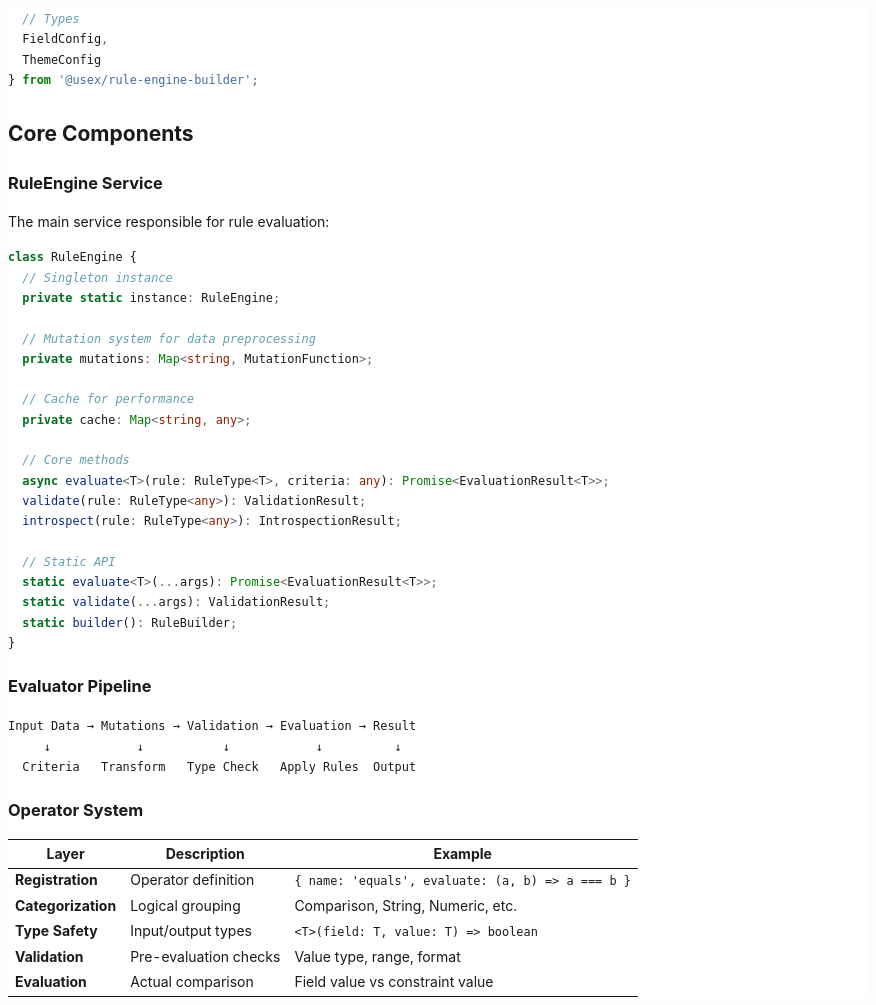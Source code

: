 ```typescript
  // Types
  FieldConfig,
  ThemeConfig
} from '@usex/rule-engine-builder';
```

## Core Components

### RuleEngine Service

The main service responsible for rule evaluation:

```typescript
class RuleEngine {
  // Singleton instance
  private static instance: RuleEngine;
  
  // Mutation system for data preprocessing
  private mutations: Map<string, MutationFunction>;
  
  // Cache for performance
  private cache: Map<string, any>;
  
  // Core methods
  async evaluate<T>(rule: RuleType<T>, criteria: any): Promise<EvaluationResult<T>>;
  validate(rule: RuleType<any>): ValidationResult;
  introspect(rule: RuleType<any>): IntrospectionResult;
  
  // Static API
  static evaluate<T>(...args): Promise<EvaluationResult<T>>;
  static validate(...args): ValidationResult;
  static builder(): RuleBuilder;
}
```

### Evaluator Pipeline

```
Input Data → Mutations → Validation → Evaluation → Result
     ↓            ↓           ↓            ↓          ↓
  Criteria   Transform   Type Check   Apply Rules  Output
```

### Operator System

| Layer | Description | Example |
|-------|-------------|---------|
| **Registration** | Operator definition | `{ name: 'equals', evaluate: (a, b) => a === b }` |
| **Categorization** | Logical grouping | Comparison, String, Numeric, etc. |
| **Type Safety** | Input/output types | `<T>(field: T, value: T) => boolean` |
| **Validation** | Pre-evaluation checks | Value type, range, format |
| **Evaluation** | Actual comparison | Field value vs constraint value |
